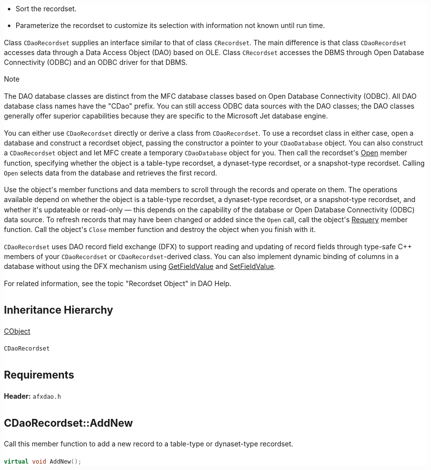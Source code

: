 - Sort the recordset.

- Parameterize the recordset to customize its selection with information not known until run time.

Class `CDaoRecordset` supplies an interface similar to that of class `CRecordset`. The main difference is that class `CDaoRecordset` accesses data through a Data Access Object (DAO) based on OLE. Class `CRecordset` accesses the DBMS through Open Database Connectivity (ODBC) and an ODBC driver for that DBMS.

> [!NOTE]
> The DAO database classes are distinct from the MFC database classes based on Open Database Connectivity (ODBC). All DAO database class names have the "CDao" prefix. You can still access ODBC data sources with the DAO classes; the DAO classes generally offer superior capabilities because they are specific to the Microsoft Jet database engine.

You can either use `CDaoRecordset` directly or derive a class from `CDaoRecordset`. To use a recordset class in either case, open a database and construct a recordset object, passing the constructor a pointer to your `CDaoDatabase` object. You can also construct a `CDaoRecordset` object and let MFC create a temporary `CDaoDatabase` object for you. Then call the recordset's [Open](#open) member function, specifying whether the object is a table-type recordset, a dynaset-type recordset, or a snapshot-type recordset. Calling `Open` selects data from the database and retrieves the first record.

Use the object's member functions and data members to scroll through the records and operate on them. The operations available depend on whether the object is a table-type recordset, a dynaset-type recordset, or a snapshot-type recordset, and whether it's updateable or read-only — this depends on the capability of the database or Open Database Connectivity (ODBC) data source. To refresh records that may have been changed or added since the `Open` call, call the object's [Requery](#requery) member function. Call the object's `Close` member function and destroy the object when you finish with it.

`CDaoRecordset` uses DAO record field exchange (DFX) to support reading and updating of record fields through type-safe C++ members of your `CDaoRecordset` or `CDaoRecordset`-derived class. You can also implement dynamic binding of columns in a database without using the DFX mechanism using [GetFieldValue](#getfieldvalue) and [SetFieldValue](#setfieldvalue).

For related information, see the topic "Recordset Object" in DAO Help.

## Inheritance Hierarchy

[CObject](../../mfc/reference/cobject-class.md)

`CDaoRecordset`

## Requirements

**Header:** `afxdao.h`

## <a name="addnew"></a> CDaoRecordset::AddNew

Call this member function to add a new record to a table-type or dynaset-type recordset.

```cpp
virtual void AddNew();
```
